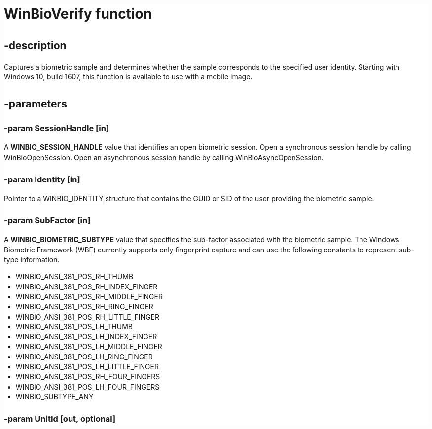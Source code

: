 
# WinBioVerify function


## -description


Captures a biometric sample and determines whether the sample corresponds to the specified user identity. Starting with Windows 10, build 1607, this  function is available to use with a mobile image.


## -parameters




### -param SessionHandle [in]

A <b>WINBIO_SESSION_HANDLE</b> value that identifies an open biometric session.  Open a synchronous session handle by calling <a href="https://msdn.microsoft.com/e9a0bb5f-4bbd-4dc4-9cd8-c26f5e4f74cf">WinBioOpenSession</a>. Open an asynchronous session handle by calling <a href="https://msdn.microsoft.com/711EDE14-A2EE-415D-8FB6-562D71D68146">WinBioAsyncOpenSession</a>.


### -param Identity [in]

Pointer to a  <a href="https://msdn.microsoft.com/58a5f4ba-2f58-466c-90fd-9480c3c095db">WINBIO_IDENTITY</a> structure that contains the GUID or SID of the user providing the biometric sample.


### -param SubFactor [in]

A <b>WINBIO_BIOMETRIC_SUBTYPE</b> value that specifies the sub-factor associated with the biometric sample. The Windows Biometric Framework (WBF) currently supports only fingerprint capture and can use the following constants to represent sub-type information.

<ul>
<li>WINBIO_ANSI_381_POS_RH_THUMB</li>
<li>WINBIO_ANSI_381_POS_RH_INDEX_FINGER</li>
<li>WINBIO_ANSI_381_POS_RH_MIDDLE_FINGER</li>
<li>WINBIO_ANSI_381_POS_RH_RING_FINGER</li>
<li>WINBIO_ANSI_381_POS_RH_LITTLE_FINGER</li>
<li>WINBIO_ANSI_381_POS_LH_THUMB</li>
<li>WINBIO_ANSI_381_POS_LH_INDEX_FINGER</li>
<li>WINBIO_ANSI_381_POS_LH_MIDDLE_FINGER</li>
<li>WINBIO_ANSI_381_POS_LH_RING_FINGER</li>
<li>WINBIO_ANSI_381_POS_LH_LITTLE_FINGER</li>
<li>WINBIO_ANSI_381_POS_RH_FOUR_FINGERS</li>
<li>WINBIO_ANSI_381_POS_LH_FOUR_FINGERS</li>
<li>WINBIO_SUBTYPE_ANY</li>
</ul>

### -param UnitId [out, optional]
